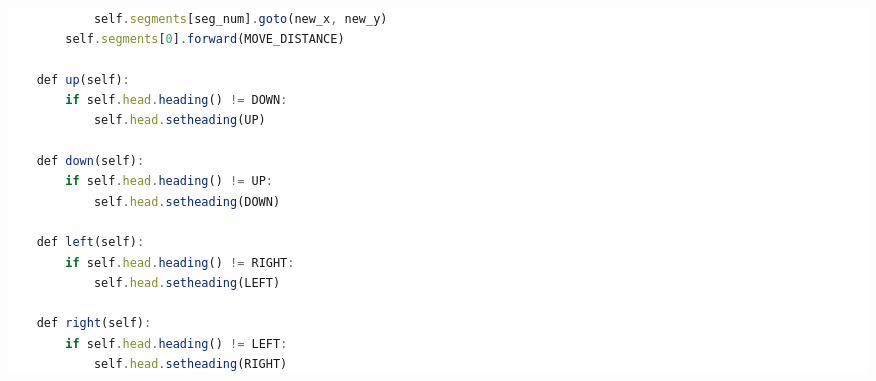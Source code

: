 ```javascript
            self.segments[seg_num].goto(new_x, new_y)
        self.segments[0].forward(MOVE_DISTANCE)

    def up(self):
        if self.head.heading() != DOWN:
            self.head.setheading(UP)

    def down(self):
        if self.head.heading() != UP:
            self.head.setheading(DOWN)

    def left(self):
        if self.head.heading() != RIGHT:
            self.head.setheading(LEFT)

    def right(self):
        if self.head.heading() != LEFT:
            self.head.setheading(RIGHT)

```


<video width="320" height="240" controls>
 <source src="/assets/img/20230919_21_1.mp4" type="video/mp4">
</video>
